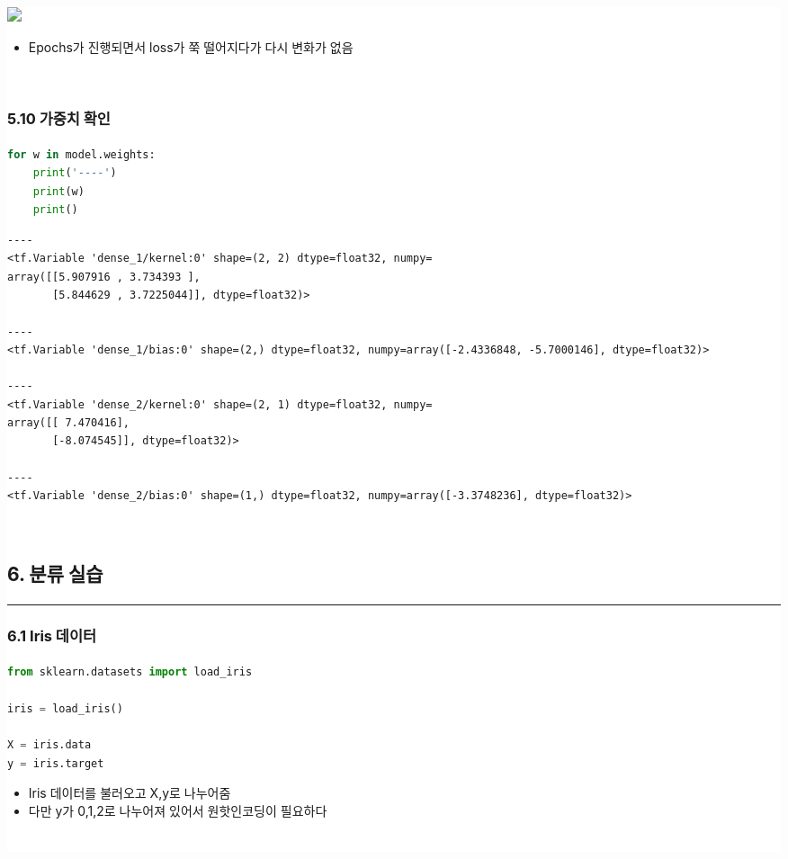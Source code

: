 <img src = 'https://user-images.githubusercontent.com/60168331/97444853-f22c8400-196f-11eb-9661-26ddef35f6bd.png'>


- Epochs가 진행되면서 loss가 쭉 떨어지다가 다시 변화가 없음

<br>

### 5.10 가중치 확인


```python
for w in model.weights:
    print('----')
    print(w)
    print()
```

    ----
    <tf.Variable 'dense_1/kernel:0' shape=(2, 2) dtype=float32, numpy=
    array([[5.907916 , 3.734393 ],
           [5.844629 , 3.7225044]], dtype=float32)>
    
    ----
    <tf.Variable 'dense_1/bias:0' shape=(2,) dtype=float32, numpy=array([-2.4336848, -5.7000146], dtype=float32)>
    
    ----
    <tf.Variable 'dense_2/kernel:0' shape=(2, 1) dtype=float32, numpy=
    array([[ 7.470416],
           [-8.074545]], dtype=float32)>
    
    ----
    <tf.Variable 'dense_2/bias:0' shape=(1,) dtype=float32, numpy=array([-3.3748236], dtype=float32)>
    


<br>

## 6. 분류 실습
---
### 6.1 Iris 데이터


```python
from sklearn.datasets import load_iris

iris = load_iris()

X = iris.data
y = iris.target
```

- Iris 데이터를 불러오고 X,y로 나누어줌
- 다만 y가 0,1,2로 나누어져 있어서 원핫인코딩이 필요하다

<br>
